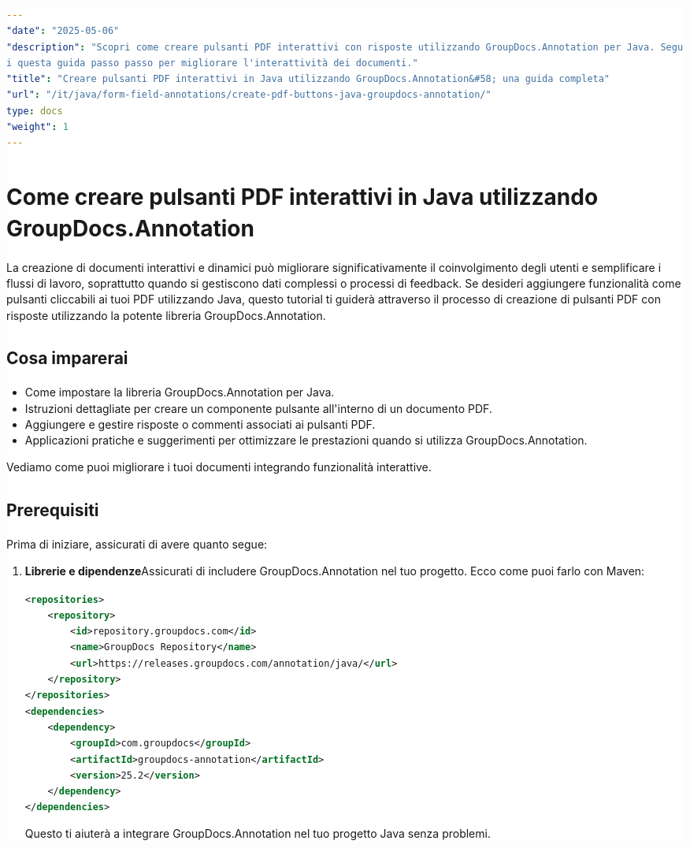 ```yaml
---
"date": "2025-05-06"
"description": "Scopri come creare pulsanti PDF interattivi con risposte utilizzando GroupDocs.Annotation per Java. Segui questa guida passo passo per migliorare l'interattività dei documenti."
"title": "Creare pulsanti PDF interattivi in Java utilizzando GroupDocs.Annotation&#58; una guida completa"
"url": "/it/java/form-field-annotations/create-pdf-buttons-java-groupdocs-annotation/"
type: docs
"weight": 1
---
```


# Come creare pulsanti PDF interattivi in Java utilizzando GroupDocs.Annotation
La creazione di documenti interattivi e dinamici può migliorare significativamente il coinvolgimento degli utenti e semplificare i flussi di lavoro, soprattutto quando si gestiscono dati complessi o processi di feedback. Se desideri aggiungere funzionalità come pulsanti cliccabili ai tuoi PDF utilizzando Java, questo tutorial ti guiderà attraverso il processo di creazione di pulsanti PDF con risposte utilizzando la potente libreria GroupDocs.Annotation.

## Cosa imparerai
- Come impostare la libreria GroupDocs.Annotation per Java.
- Istruzioni dettagliate per creare un componente pulsante all'interno di un documento PDF.
- Aggiungere e gestire risposte o commenti associati ai pulsanti PDF.
- Applicazioni pratiche e suggerimenti per ottimizzare le prestazioni quando si utilizza GroupDocs.Annotation.

Vediamo come puoi migliorare i tuoi documenti integrando funzionalità interattive.

## Prerequisiti
Prima di iniziare, assicurati di avere quanto segue:

1. **Librerie e dipendenze**Assicurati di includere GroupDocs.Annotation nel tuo progetto. Ecco come puoi farlo con Maven:
    ```xml
    <repositories>
        <repository>
            <id>repository.groupdocs.com</id>
            <name>GroupDocs Repository</name>
            <url>https://releases.groupdocs.com/annotation/java/</url>
        </repository>
    </repositories>
    <dependencies>
        <dependency>
            <groupId>com.groupdocs</groupId>
            <artifactId>groupdocs-annotation</artifactId>
            <version>25.2</version>
        </dependency>
    </dependencies>
    ```
   Questo ti aiuterà a integrare GroupDocs.Annotation nel tuo progetto Java senza problemi.

